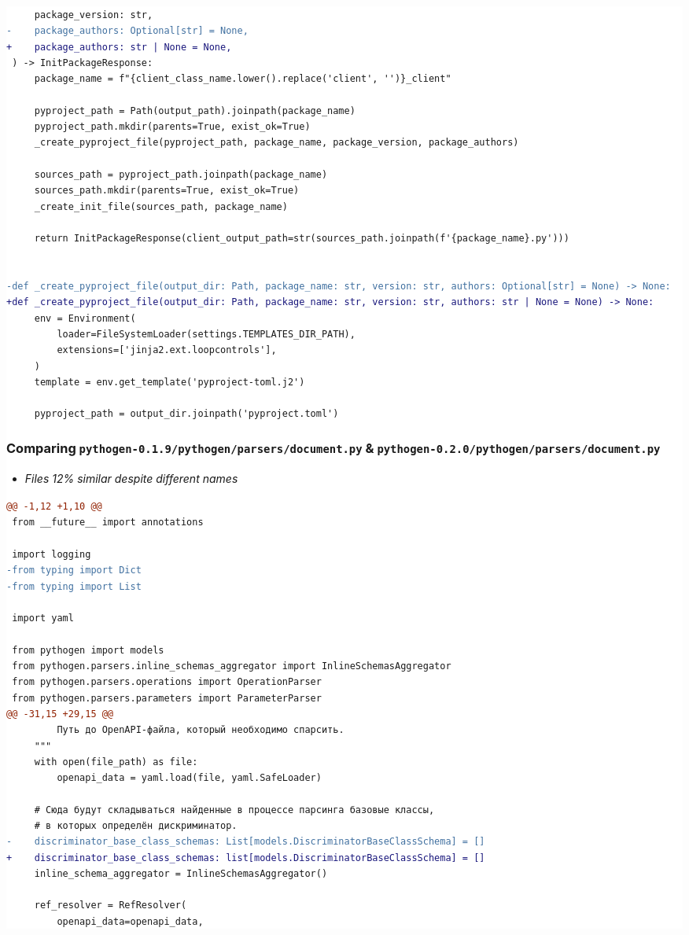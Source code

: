 ```diff
     package_version: str,
-    package_authors: Optional[str] = None,
+    package_authors: str | None = None,
 ) -> InitPackageResponse:
     package_name = f"{client_class_name.lower().replace('client', '')}_client"
 
     pyproject_path = Path(output_path).joinpath(package_name)
     pyproject_path.mkdir(parents=True, exist_ok=True)
     _create_pyproject_file(pyproject_path, package_name, package_version, package_authors)
 
     sources_path = pyproject_path.joinpath(package_name)
     sources_path.mkdir(parents=True, exist_ok=True)
     _create_init_file(sources_path, package_name)
 
     return InitPackageResponse(client_output_path=str(sources_path.joinpath(f'{package_name}.py')))
 
 
-def _create_pyproject_file(output_dir: Path, package_name: str, version: str, authors: Optional[str] = None) -> None:
+def _create_pyproject_file(output_dir: Path, package_name: str, version: str, authors: str | None = None) -> None:
     env = Environment(
         loader=FileSystemLoader(settings.TEMPLATES_DIR_PATH),
         extensions=['jinja2.ext.loopcontrols'],
     )
     template = env.get_template('pyproject-toml.j2')
 
     pyproject_path = output_dir.joinpath('pyproject.toml')
```

### Comparing `pythogen-0.1.9/pythogen/parsers/document.py` & `pythogen-0.2.0/pythogen/parsers/document.py`

 * *Files 12% similar despite different names*

```diff
@@ -1,12 +1,10 @@
 from __future__ import annotations
 
 import logging
-from typing import Dict
-from typing import List
 
 import yaml
 
 from pythogen import models
 from pythogen.parsers.inline_schemas_aggregator import InlineSchemasAggregator
 from pythogen.parsers.operations import OperationParser
 from pythogen.parsers.parameters import ParameterParser
@@ -31,15 +29,15 @@
         Путь до OpenAPI-файла, который необходимо спарсить.
     """
     with open(file_path) as file:
         openapi_data = yaml.load(file, yaml.SafeLoader)
 
     # Сюда будут складываться найденные в процессе парсинга базовые классы,
     # в которых определён дискриминатор.
-    discriminator_base_class_schemas: List[models.DiscriminatorBaseClassSchema] = []
+    discriminator_base_class_schemas: list[models.DiscriminatorBaseClassSchema] = []
     inline_schema_aggregator = InlineSchemasAggregator()
 
     ref_resolver = RefResolver(
         openapi_data=openapi_data,
```